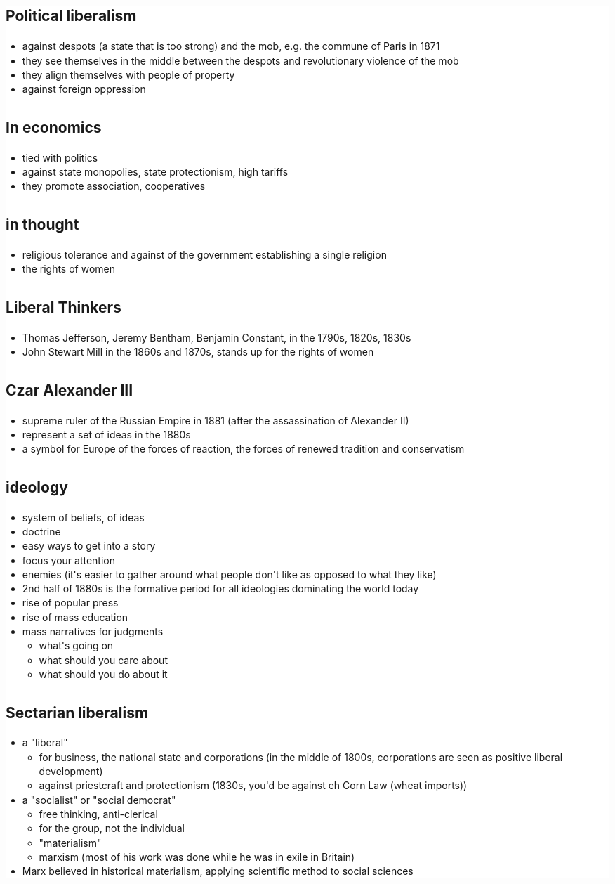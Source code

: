 ## Political liberalism
* against despots (a state that is too strong) and the mob, e.g. the commune of Paris in 1871
* they see themselves in the middle between the despots and revolutionary violence of the mob
* they align themselves with people of property
* against foreign oppression

## In economics
* tied with politics
* against state monopolies, state protectionism,  high tariffs
* they promote association, cooperatives

## in thought
* religious tolerance and against of the government establishing a single religion
* the rights of women

## Liberal Thinkers
* Thomas Jefferson, Jeremy Bentham, Benjamin Constant, in the 1790s, 1820s, 1830s
* John Stewart Mill in the 1860s and 1870s, stands up for the rights of women

## Czar Alexander III
* supreme ruler of the Russian Empire in 1881 (after the assassination of Alexander II)
* represent a set of ideas in the 1880s
* a symbol for Europe of the forces of reaction, the forces of renewed tradition and conservatism

## ideology
* system of beliefs, of ideas
* doctrine
* easy ways to get into a story
* focus your attention
* enemies (it's easier to gather around what people don't like as opposed to what they like)
* 2nd half of 1880s is the formative period for all ideologies dominating the world today
* rise of popular press
* rise of mass education
* mass narratives for judgments
  * what's going on
  * what should you care about
  * what should you do about it


## Sectarian liberalism
* a "liberal"
  * for business, the national state and corporations (in the middle of 1800s, corporations are seen as positive liberal development)
  * against priestcraft and protectionism (1830s, you'd be against eh Corn Law (wheat imports))
* a "socialist" or "social democrat"
  * free thinking, anti-clerical
  * for the group, not the individual
  * "materialism"
  * marxism (most of his work was done while he was in exile in Britain)
* Marx believed in historical materialism, applying scientific method to social sciences
